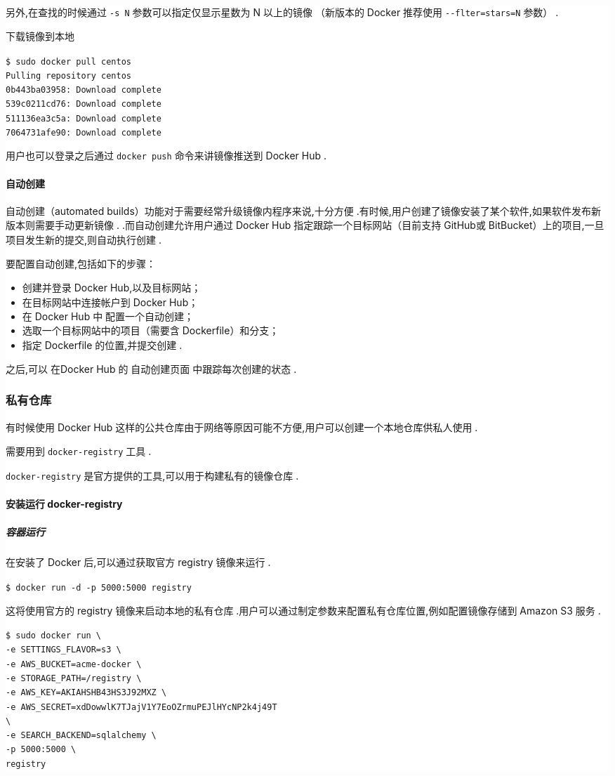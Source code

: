 另外,在查找的时候通过 `-s N` 参数可以指定仅显示星数为 N 以上的镜像 （新版本的 Docker 推荐使用 `--flter=stars=N` 参数） .

下载镜像到本地

```shell
$ sudo docker pull centos
Pulling repository centos
0b443ba03958: Download complete
539c0211cd76: Download complete
511136ea3c5a: Download complete
7064731afe90: Download complete
```

用户也可以登录之后通过 `docker push` 命令来讲镜像推送到 Docker Hub  .

#### 自动创建

​自动创建（automated builds）功能对于需要经常升级镜像内程序来说,十分方便 .有时候,用户创建了镜像安装了某个软件,如果软件发布新版本则需要手动更新镜像 . .而自动创建允许用户通过 Docker Hub 指定跟踪一个目标网站（目前支持 GitHub或 BitBucket）上的项目,一旦项目发生新的提交,则自动执行创建 .

要配置自动创建,包括如下的步骤：

* 创建并登录 Docker Hub,以及目标网站；
* 在目标网站中连接帐户到 Docker Hub；
* 在 Docker Hub 中 配置一个自动创建；
* 选取一个目标网站中的项目（需要含 Dockerfile）和分支；
* 指定 Dockerfile 的位置,并提交创建 .

之后,可以 在Docker Hub 的 自动创建页面 中跟踪每次创建的状态 .

### 私有仓库

有时候使用 Docker Hub 这样的公共仓库由于网络等原因可能不方便,用户可以创建一个本地仓库供私人使用 .

需要用到 `docker-registry` 工具 .

`docker-registry` 是官方提供的工具,可以用于构建私有的镜像仓库  .

#### 安装运行 docker-registry

##### 容器运行

在安装了 Docker 后,可以通过获取官方 registry 镜像来运行  .

```shell
$ docker run -d -p 5000:5000 registry
```

这将使用官方的 registry 镜像来启动本地的私有仓库 .用户可以通过制定参数来配置私有仓库位置,例如配置镜像存储到 Amazon S3 服务  .

```shell
$ sudo docker run \
-e SETTINGS_FLAVOR=s3 \
-e AWS_BUCKET=acme-docker \
-e STORAGE_PATH=/registry \
-e AWS_KEY=AKIAHSHB43HS3J92MXZ \
-e AWS_SECRET=xdDowwlK7TJajV1Y7EoOZrmuPEJlHYcNP2k4j49T
\
-e SEARCH_BACKEND=sqlalchemy \
-p 5000:5000 \
registry
```
